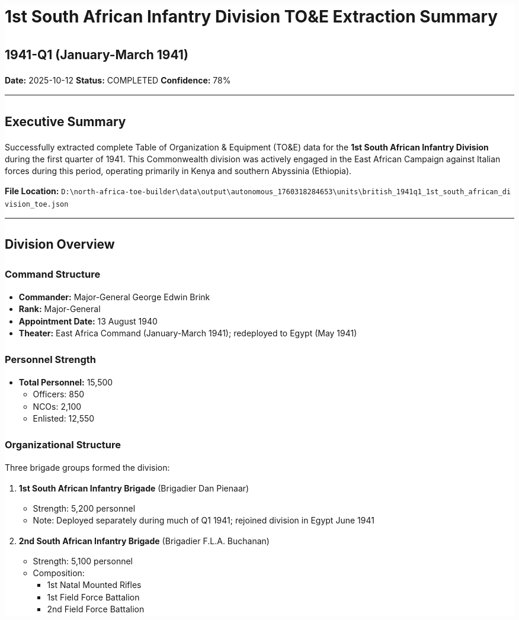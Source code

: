# 1st South African Infantry Division TO&E Extraction Summary
## 1941-Q1 (January-March 1941)

**Date:** 2025-10-12
**Status:** COMPLETED
**Confidence:** 78%

---

## Executive Summary

Successfully extracted complete Table of Organization & Equipment (TO&E) data for the **1st South African Infantry Division** during the first quarter of 1941. This Commonwealth division was actively engaged in the East African Campaign against Italian forces during this period, operating primarily in Kenya and southern Abyssinia (Ethiopia).

**File Location:** `D:\north-africa-toe-builder\data\output\autonomous_1760318284653\units\british_1941q1_1st_south_african_division_toe.json`

---

## Division Overview

### Command Structure
- **Commander:** Major-General George Edwin Brink
- **Rank:** Major-General
- **Appointment Date:** 13 August 1940
- **Theater:** East Africa Command (January-March 1941); redeployed to Egypt (May 1941)

### Personnel Strength
- **Total Personnel:** 15,500
  - Officers: 850
  - NCOs: 2,100
  - Enlisted: 12,550

### Organizational Structure
Three brigade groups formed the division:

1. **1st South African Infantry Brigade** (Brigadier Dan Pienaar)
   - Strength: 5,200 personnel
   - Note: Deployed separately during much of Q1 1941; rejoined division in Egypt June 1941

2. **2nd South African Infantry Brigade** (Brigadier F.L.A. Buchanan)
   - Strength: 5,100 personnel
   - Composition:
     - 1st Natal Mounted Rifles
     - 1st Field Force Battalion
     - 2nd Field Force Battalion
